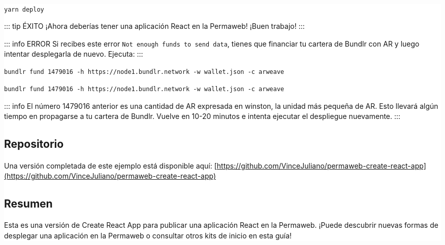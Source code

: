   </CodeGroupItem>
  <CodeGroupItem title="YARN">
  
```console:no-line-numbers
yarn deploy
```

  </CodeGroupItem>
</CodeGroup>

::: tip ÉXITO
¡Ahora deberías tener una aplicación React en la Permaweb! ¡Buen trabajo!
:::

::: info ERROR
Si recibes este error `Not enough funds to send data`, tienes que financiar tu cartera de Bundlr con AR y luego intentar desplegarla de nuevo. Ejecuta:
:::

<CodeGroup>
  <CodeGroupItem title="NPM">
  
```console:no-line-numbers
bundlr fund 1479016 -h https://node1.bundlr.network -w wallet.json -c arweave
```

  </CodeGroupItem>
  <CodeGroupItem title="YARN">
  
```console:no-line-numbers
bundlr fund 1479016 -h https://node1.bundlr.network -w wallet.json -c arweave
```

  </CodeGroupItem>
</CodeGroup>

::: info
El número 1479016 anterior es una cantidad de AR expresada en winston, la unidad más pequeña de AR. Esto llevará algún tiempo en propagarse a tu cartera de Bundlr. Vuelve en 10-20 minutos e intenta ejecutar el despliegue nuevamente.
:::

## Repositorio

Una versión completada de este ejemplo está disponible aquí: [https://github.com/VinceJuliano/permaweb-create-react-app](https://github.com/VinceJuliano/permaweb-create-react-app)

## Resumen

Esta es una versión de Create React App para publicar una aplicación React en la Permaweb. ¡Puede descubrir nuevas formas de desplegar una aplicación en la Permaweb o consultar otros kits de inicio en esta guía!